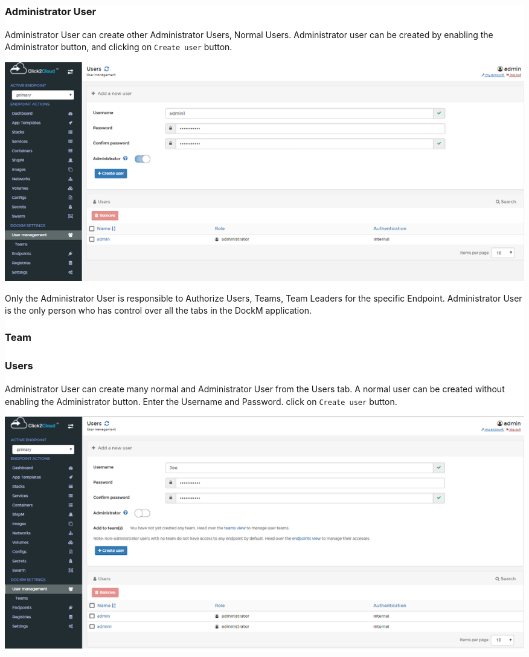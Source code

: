 ### Administrator User
Administrator User can create other Administrator Users, Normal Users. Administrator user can be created by enabling the Administrator button, and clicking on `Create user` button.

![](screenshot/adminuser1.png)

Only the Administrator User is responsible to Authorize Users, Teams, Team Leaders for the specific Endpoint.
Administrator User is the only person who has control over all the tabs in the DockM application.	
### Team
### Users
Administrator User can create many normal and Administrator User from the Users tab. A normal user can be created without enabling the Administrator button. Enter the Username and Password. click on `Create user` button.

![](screenshot/joe.png)
